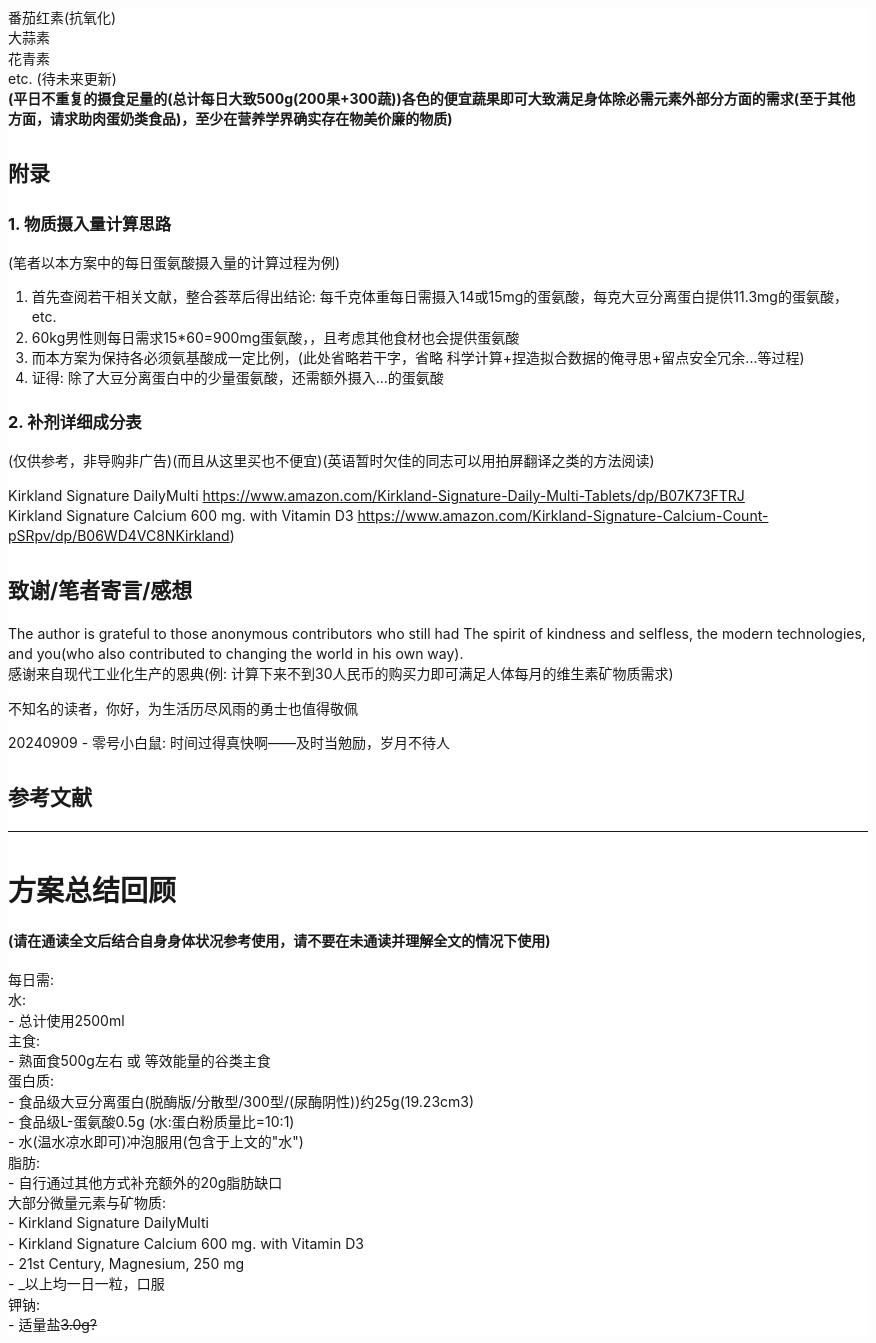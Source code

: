 番茄红素(抗氧化)  
大蒜素   
花青素  
etc. (待未来更新)  
**(平日不重复的摄食足量的(总计每日大致500g(200果+300蔬))各色的便宜蔬果即可大致满足身体除必需元素外部分方面的需求(至于其他方面，请求助肉蛋奶类食品)，至少在营养学界确实存在物美价廉的物质)**  



## 附录

### 1. 物质摄入量计算思路
(笔者以本方案中的每日蛋氨酸摄入量的计算过程为例)  

  1. 首先查阅若干相关文献，整合荟萃后得出结论: 每千克体重每日需摄入14或15mg的蛋氨酸，每克大豆分离蛋白提供11.3mg的蛋氨酸，etc.  
  2. 60kg男性则每日需求15\*60=900mg蛋氨酸，，且考虑其他食材也会提供蛋氨酸  
  3. 而本方案为保持各必须氨基酸成一定比例，(此处省略若干字，省略 科学计算+捏造拟合数据的俺寻思+留点安全冗余...等过程)  
  4. 证得: 除了大豆分离蛋白中的少量蛋氨酸，还需额外摄入...的蛋氨酸  

### 2. 补剂详细成分表
(仅供参考，非导购非广告)(而且从这里买也不便宜)(英语暂时欠佳的同志可以用拍屏翻译之类的方法阅读)  

Kirkland Signature DailyMulti https://www.amazon.com/Kirkland-Signature-Daily-Multi-Tablets/dp/B07K73FTRJ    
Kirkland Signature Calcium 600 mg. with Vitamin D3 https://www.amazon.com/Kirkland-Signature-Calcium-Count-pSRpv/dp/B06WD4VC8NKirkland)    

## 致谢/笔者寄言/感想

  The author is grateful to those anonymous contributors who still had The spirit of kindness and selfless, the modern technologies, and you(who also contributed to changing the world in his own way).     
  感谢来自现代工业化生产的恩典(例: 计算下来不到30人民币的购买力即可满足人体每月的维生素矿物质需求)    
 
  不知名的读者，你好，为生活历尽风雨的勇士也值得敬佩  
 
  20240909 - 零号小白鼠: 时间过得真快啊——及时当勉励，岁月不待人  
 
## 参考文献

[^1]: Food and Nutrition Board, Institute of Medicine, National Academies. (2004). Dietary Reference Intakes (DRIs): Recommended Intakes for Individuals (PDF Form , Original content archived at "WayBackMachine"). (https://web.archive.org/web/20130314000722/http:/www.iom.edu/Global/News%20Announcements/~/media/Files/Activity%20Files/Nutrition/DRIs/DRI_Summary_Listing.pdf)  
[^2]: [Scientific Opinion on the safety and efficacy of taurine as a feed additive for all animal species - - 2012 - EFSA Journal - Wiley Online Library](https://efsa.onlinelibrary.wiley.com/doi/abs/10.2903/j.efsa.2012.2736)    
[^3]: [Acute effects of tea constituents L-theanine, caffeine, and epigallocatechin gallate on cognitive function and mood: a systematic review and meta-analysis | Nutrition Reviews | Oxford Academic (oup.com)](https://academic.oup.com/nutritionreviews/article/72/8/507/1919604)  
[^4]: [How To Quit Caffeine Without a Headache (clevelandclinic.org)](https://health.clevelandclinic.org/how-to-quit-caffeine/)    
[^5]: [FoodData Central (usda.gov)](https://fdc.nal.usda.gov/index.html)    
[^6]: Gorissen SHM, Crombag JJR, Senden JMG, Waterval WAH, Bierau J, Verdijk LB, van Loon LJC. Protein content and amino acid composition of commercially available plant-based protein isolates. Amino Acids. 2018 Dec;50(12):1685-1695. doi: 10.1007/s00726-018-2640-5. Epub 2018 Aug 30. PMID: 30167963; PMCID: PMC6245118.    
[^7]: 魏倩.豆类蛋白和谷物蛋白的功能性对比[J].粮食加工,2018,(1):36-41.    
[^n]: 佚名们. 如果要写所有贡献者的话，笔者确信这里应该有很多，但笔者懒得写了. (从水下第一个生命的萌芽开始-现在).  

------------------------------------------

# 方案总结回顾

#### **(请在通读全文后结合自身身体状况参考使用，请不要在未通读并理解全文的情况下使用)**  

每日需:  
  水:  
    - 总计使用2500ml  
  主食:  
    - 熟面食500g左右 或 等效能量的谷类主食  
  蛋白质:  
    - 食品级大豆分离蛋白(脱酶版/分散型/300型/(尿酶阴性))约25g(19.23cm3)  
    - 食品级L-蛋氨酸0.5g (水:蛋白粉质量比=10:1)  
    - 水(温水凉水即可)冲泡服用(包含于上文的"水")  
  脂肪:  
    - 自行通过其他方式补充额外的20g脂肪缺口  
  大部分微量元素与矿物质:  
    - Kirkland Signature DailyMulti  
    - Kirkland Signature Calcium 600 mg. with Vitamin D3  
    - 21st Century, Magnesium, 250 mg  
    - \_以上均一日一粒，口服  
  钾钠:  
    - 适量盐~~3.0g?~~  
